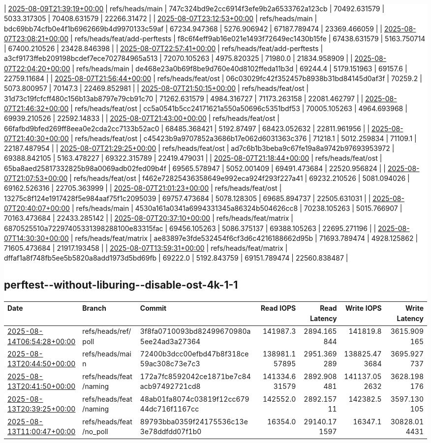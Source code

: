 | [2025-08-09T21:39:19+00:00](librawstor/perftest--disable-ost-4k-2-1/747c324bd9e2cc6914f3efe9b2a6533762a123cb.md) | refs/heads/main | 747c324bd9e2cc6914f3efe9b2a6533762a123cb | 70492.631579 | 5033.317305 | 70408.631579 | 22266.31472 |
| [2025-08-07T23:12:53+00:00](librawstor/perftest--disable-ost-4k-2-1/bdc69bb74cfb0e4f1b6962669b4d9970133c59af.md) | refs/heads/main | bdc69bb74cfb0e4f1b6962669b4d9970133c59af | 67234.947368 | 5276.906942 | 67187.789474 | 23369.466059 |
| [2025-08-07T23:08:21+00:00](librawstor/perftest--disable-ost-4k-2-1/f8c6f4eff9ab16e021e1493f72649ec1430b15fe.md) | refs/heads/feat/add-perftests | f8c6f4eff9ab16e021e1493f72649ec1430b15fe | 67438.631579 | 5163.750714 | 67400.210526 | 23428.846398 |
| [2025-08-07T22:57:41+00:00](librawstor/perftest--disable-ost-4k-2-1/a3cf9173ffeb209198bcdef7ece702784965a513.md) | refs/heads/feat/add-perftests | a3cf9173ffeb209198bcdef7ece702784965a513 | 72070.105263 | 4975.820325 | 71980.0 | 21834.958909 |
| [2025-08-07T22:04:20+00:00](librawstor/perftest--disable-ost-4k-2-1/de468e23a0b69f8be9d760e40d8102ffeda11b3d.md) | refs/heads/main | de468e23a0b69f8be9d760e40d8102ffeda11b3d | 69244.4 | 5179.151963 | 69157.6 | 22759.11684 |
| [2025-08-07T21:56:44+00:00](librawstor/perftest--disable-ost-4k-2-1/06c03029fc42f352457b8938b31bd84145d0af3f.md) | refs/heads/feat/ost | 06c03029fc42f352457b8938b31bd84145d0af3f | 70259.2 | 5073.800957 | 70147.3 | 22469.852981 |
| [2025-08-07T21:50:15+00:00](librawstor/perftest--disable-ost-4k-2-1/31d73c19fcfcff480c156b13ab8797e79cb91c70.md) | refs/heads/feat/ost | 31d73c19fcfcff480c156b13ab8797e79cb91c70 | 71262.631579 | 4984.316727 | 71173.263158 | 22081.462797 |
| [2025-08-07T21:46:32+00:00](librawstor/perftest--disable-ost-4k-2-1/cc5a0541b5cc24171621a550a50696c5351bdf53.md) | refs/heads/feat/ost | cc5a0541b5cc24171621a550a50696c5351bdf53 | 70005.105263 | 4964.693968 | 69939.210526 | 22592.14833 |
| [2025-08-07T21:43:00+00:00](librawstor/perftest--disable-ost-4k-2-1/66fafbd9bfed269ff8eea0e2cda2cc7133b52ac0.md) | refs/heads/feat/ost | 66fafbd9bfed269ff8eea0e2cda2cc7133b52ac0 | 68485.368421 | 5192.87497 | 68423.052632 | 22811.961956 |
| [2025-08-07T21:40:30+00:00](librawstor/perftest--disable-ost-4k-2-1/c45423b9a9707852a3686b17e062d6031363c376.md) | refs/heads/feat/ost | c45423b9a9707852a3686b17e062d6031363c376 | 71218.1 | 5012.259834 | 71109.1 | 22187.487954 |
| [2025-08-07T21:29:25+00:00](librawstor/perftest--disable-ost-4k-2-1/ad7c6b1b3beba9c67fe19a8a9742b97693953972.md) | refs/heads/feat/ost | ad7c6b1b3beba9c67fe19a8a9742b97693953972 | 69388.842105 | 5163.478227 | 69322.315789 | 22419.479031 |
| [2025-08-07T21:18:44+00:00](librawstor/perftest--disable-ost-4k-2-1/65ba8aed25817332825b98a0069adb02fed09b4f.md) | refs/heads/feat/ost | 65ba8aed25817332825b98a0069adb02fed09b4f | 69565.578947 | 5052.001409 | 69491.473684 | 22520.956824 |
| [2025-08-07T21:07:53+00:00](librawstor/perftest--disable-ost-4k-2-1/f462e72825436358649e992eca924f293f227a41.md) | refs/heads/feat/ost | f462e72825436358649e992eca924f293f227a41 | 69232.210526 | 5081.094026 | 69162.526316 | 22705.363999 |
| [2025-08-07T21:01:23+00:00](librawstor/perftest--disable-ost-4k-2-1/13275c8f124e1917428f5e984aaf75f1c2095039.md) | refs/heads/feat/ost | 13275c8f124e1917428f5e984aaf75f1c2095039 | 69757.473684 | 5078.128305 | 69685.894737 | 22505.631031 |
| [2025-08-07T20:40:07+00:00](librawstor/perftest--disable-ost-4k-2-1/4530a161a0341a6994331345a86324b504626cc8.md) | refs/heads/main | 4530a161a0341a6994331345a86324b504626cc8 | 70238.105263 | 5015.766907 | 70163.473684 | 22433.285142 |
| [2025-08-07T20:37:10+00:00](librawstor/perftest--disable-ost-4k-2-1/6870525510a72297405331398288100e83315fac.md) | refs/heads/feat/matrix | 6870525510a72297405331398288100e83315fac | 69456.105263 | 5086.375137 | 69388.105263 | 22695.271196 |
| [2025-08-07T14:30:30+00:00](librawstor/perftest--disable-ost-4k-2-1/ae83897e3fde532454f6cf3d6c4216188662d95b.md) | refs/heads/feat/matrix | ae83897e3fde532454f6cf3d6c4216188662d95b | 71693.789474 | 4928.125862 | 71605.473684 | 21917.193458 |
| [2025-08-07T13:59:31+00:00](librawstor/perftest--disable-ost-4k-2-1/dffaf1a8f748fb5ee5b5820a8add1973d5bd69fb.md) | refs/heads/feat/matrix | dffaf1a8f748fb5ee5b5820a8add1973d5bd69fb | 69222.0 | 5192.843759 | 69151.789474 | 22560.838487 |

## perftest--without-liburing--disable-ost-4k-1-1

| Date | Branch | Commit | Read IOPS | Read Latency | Write IOPS | Write Latency |
| :--- | :---   | :---   |      ---: |         ---: |       ---: |          ---: |
| [2025-08-14T06:54:28+00:00](librawstor/perftest--without-liburing--disable-ost-4k-1-1/3f8fa0710093bd82499670980a5ee24ad3a27364.md) | refs/heads/ref/poll | 3f8fa0710093bd82499670980a5ee24ad3a27364 | 141987.3 | 2894.165844 | 141819.8 | 3615.909165 |
| [2025-08-13T20:44:50+00:00](librawstor/perftest--without-liburing--disable-ost-4k-1-1/72400b3dcc00efbd47b8f318ce59ac308c73e7c3.md) | refs/heads/main | 72400b3dcc00efbd47b8f318ce59ac308c73e7c3 | 138981.157895 | 2951.369289 | 138825.473684 | 3695.927737 |
| [2025-08-13T20:41:50+00:00](librawstor/perftest--without-liburing--disable-ost-4k-1-1/172a7fc8592042ce1871be7c84acb97492721cd8.md) | refs/heads/feat/naming | 172a7fc8592042ce1871be7c84acb97492721cd8 | 141334.631579 | 2892.908481 | 141137.052632 | 3628.198176 |
| [2025-08-13T20:39:25+00:00](librawstor/perftest--without-liburing--disable-ost-4k-1-1/48ab01fa8074c03819f12cc67944dc716f1167cc.md) | refs/heads/feat/naming | 48ab01fa8074c03819f12cc67944dc716f1167cc | 142552.0 | 2892.15711 | 142382.5 | 3597.130105 |
| [2025-08-13T11:00:47+00:00](librawstor/perftest--without-liburing--disable-ost-4k-1-1/89793bba0359f24175536c13e3e78ddfdd07f1b0.md) | refs/heads/feat/no_poll | 89793bba0359f24175536c13e3e78ddfdd07f1b0 | 16354.0 | 29140.171597 | 16347.1 | 30828.014431 |